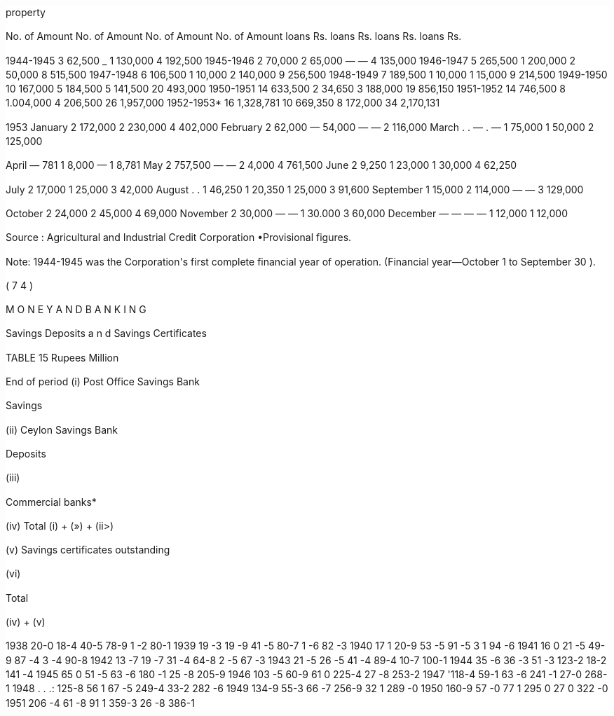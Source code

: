 property

No. of Amount No. of Amount No. of Amount No. of Amount loans Rs. loans Rs. loans Rs. loans Rs.

1944-1945 3 62,500 _ 1 130,000 4 192,500 1945-1946 2 70,000 2 65,000 — — 4 135,000 1946-1947 5 265,500 1 200,000 2 50,000 8 515,500 1947-1948 6 106,500 1 10,000 2 140,000 9 256,500 1948-1949 7 189,500 1 10,000 1 15,000 9 214,500 1949-1950 10 167,000 5 184,500 5 141,500 20 493,000 1950-1951 14 633,500 2 34,650 3 188,000 19 856,150 1951-1952 14 746,500 8 1.004,000 4 206,500 26 1,957,000 1952-1953* 16 1,328,781 10 669,350 8 172,000 34 2,170,131

1953 January 2 172,000 2 230,000 4 402,000 February 2 62,000 — 54,000 — — 2 116,000 March . . — . — 1 75,000 1 50,000 2 125,000

April — 781 1 8,000 — 1 8,781 May 2 757,500 — — 2 4,000 4 761,500 June 2 9,250 1 23,000 1 30,000 4 62,250

July 2 17,000 1 25,000 3 42,000 August . . 1 46,250 1 20,350 1 25,000 3 91,600 September 1 15,000 2 114,000 — — 3 129,000

October 2 24,000 2 45,000 4 69,000 November 2 30,000 — — 1 30.000 3 60,000 December — — — — 1 12,000 1 12,000

Source : Agricultural and Industrial Credit Corporation •Provisional figures.

Note: 1944-1945 was the Corporation's first complete financial year of operation. (Financial year—October 1 to September 30 ).

( 7 4 )

M O N E Y A N D B A N K I N G

Savings Deposits a n d Savings Certificates

TABLE 15 Rupees Million

End of period (i) Post Office Savings Bank

Savings

(ii) Ceylon Savings Bank

Deposits

(iii)

Commer­cial banks*

(iv) Total (i) + (») + (ii>)

(v) Savings certi­ficates outstand­ing

(vi)

Total

(iv) + (v)

1938 20-0 18-4 40-5 78-9 1 -2 80-1 1939 19 -3 19 -9 41 -5 80-7 1 -6 82 -3 1940 17 1 20-9 53 -5 91 -5 3 1 94 -6 1941 16 0 21 -5 49-9 87 -4 3 -4 90-8 1942 13 -7 19 -7 31 -4 64-8 2 -5 67 -3 1943 21 -5 26 -5 41 -4 89-4 10-7 100-1 1944 35 -6 36 -3 51 -3 123-2 18-2 141 -4 1945 65 0 51 -5 63 -6 180 -1 25 -8 205-9 1946 103 -5 60-9 61 0 225-4 27 -8 253-2 1947 '118-4 59-1 63 -6 241 -1 27-0 268-1 1948 . . .: 125-8 56 1 67 -5 249-4 33-2 282 -6 1949 134-9 55-3 66 -7 256-9 32 1 289 -0 1950 160-9 57 -0 77 1 295 0 27 0 322 -0 1951 206 -4 61 -8 91 1 359-3 26 -8 386-1
